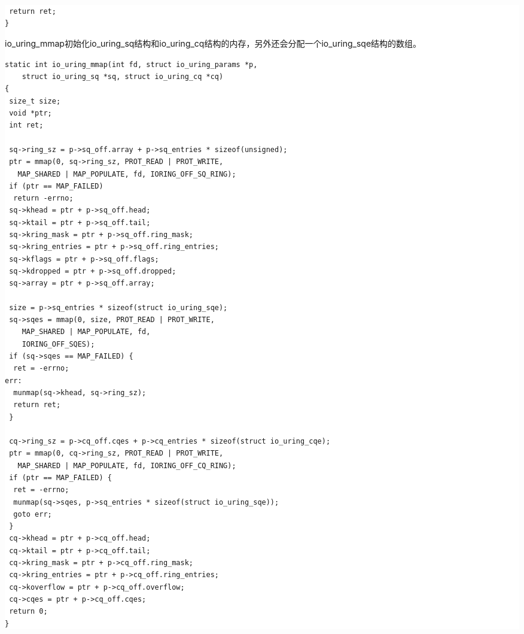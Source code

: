 ```
 return ret;
}
```

io_uring_mmap初始化io_uring_sq结构和io_uring_cq结构的内存，另外还会分配一个io_uring_sqe结构的数组。

```
static int io_uring_mmap(int fd, struct io_uring_params *p,
    struct io_uring_sq *sq, struct io_uring_cq *cq)
{
 size_t size;
 void *ptr;
 int ret;

 sq->ring_sz = p->sq_off.array + p->sq_entries * sizeof(unsigned);
 ptr = mmap(0, sq->ring_sz, PROT_READ | PROT_WRITE,
   MAP_SHARED | MAP_POPULATE, fd, IORING_OFF_SQ_RING);
 if (ptr == MAP_FAILED)
  return -errno;
 sq->khead = ptr + p->sq_off.head;
 sq->ktail = ptr + p->sq_off.tail;
 sq->kring_mask = ptr + p->sq_off.ring_mask;
 sq->kring_entries = ptr + p->sq_off.ring_entries;
 sq->kflags = ptr + p->sq_off.flags;
 sq->kdropped = ptr + p->sq_off.dropped;
 sq->array = ptr + p->sq_off.array;

 size = p->sq_entries * sizeof(struct io_uring_sqe);
 sq->sqes = mmap(0, size, PROT_READ | PROT_WRITE,
    MAP_SHARED | MAP_POPULATE, fd,
    IORING_OFF_SQES);
 if (sq->sqes == MAP_FAILED) {
  ret = -errno;
err:
  munmap(sq->khead, sq->ring_sz);
  return ret;
 }

 cq->ring_sz = p->cq_off.cqes + p->cq_entries * sizeof(struct io_uring_cqe);
 ptr = mmap(0, cq->ring_sz, PROT_READ | PROT_WRITE,
   MAP_SHARED | MAP_POPULATE, fd, IORING_OFF_CQ_RING);
 if (ptr == MAP_FAILED) {
  ret = -errno;
  munmap(sq->sqes, p->sq_entries * sizeof(struct io_uring_sqe));
  goto err;
 }
 cq->khead = ptr + p->cq_off.head;
 cq->ktail = ptr + p->cq_off.tail;
 cq->kring_mask = ptr + p->cq_off.ring_mask;
 cq->kring_entries = ptr + p->cq_off.ring_entries;
 cq->koverflow = ptr + p->cq_off.overflow;
 cq->cqes = ptr + p->cq_off.cqes;
 return 0;
}
```

